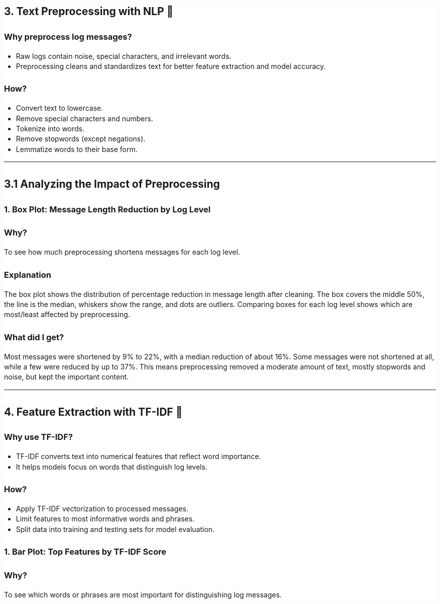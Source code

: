 
## 3. Text Preprocessing with NLP 🧹

### Why preprocess log messages?
- Raw logs contain noise, special characters, and irrelevant words.
- Preprocessing cleans and standardizes text for better feature extraction and model accuracy.

### How?
- Convert text to lowercase.
- Remove special characters and numbers.
- Tokenize into words.
- Remove stopwords (except negations).
- Lemmatize words to their base form.

---

## 3.1 Analyzing the Impact of Preprocessing

### 1. Box Plot: Message Length Reduction by Log Level
### Why?
To see how much preprocessing shortens messages for each log level.

### Explanation
The box plot shows the distribution of percentage reduction in message length after cleaning. The box covers the middle 50%, the line is the median, whiskers show the range, and dots are outliers. Comparing boxes for each log level shows which are most/least affected by preprocessing.

### What did I get?
Most messages were shortened by 9% to 22%, with a median reduction of about 16%. Some messages were not shortened at all, while a few were reduced by up to 37%. This means preprocessing removed a moderate amount of text, mostly stopwords and noise, but kept the important content.

---

## 4. Feature Extraction with TF-IDF 🧮

### Why use TF-IDF?
- TF-IDF converts text into numerical features that reflect word importance.
- It helps models focus on words that distinguish log levels.

### How?
- Apply TF-IDF vectorization to processed messages.
- Limit features to most informative words and phrases.
- Split data into training and testing sets for model evaluation.

### 1. Bar Plot: Top Features by TF-IDF Score
### Why?
To see which words or phrases are most important for distinguishing log messages.
